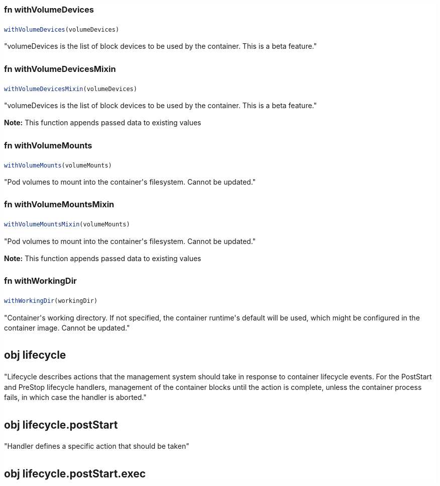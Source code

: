 ### fn withVolumeDevices

```ts
withVolumeDevices(volumeDevices)
```

"volumeDevices is the list of block devices to be used by the container. This is a beta feature."

### fn withVolumeDevicesMixin

```ts
withVolumeDevicesMixin(volumeDevices)
```

"volumeDevices is the list of block devices to be used by the container. This is a beta feature."

**Note:** This function appends passed data to existing values

### fn withVolumeMounts

```ts
withVolumeMounts(volumeMounts)
```

"Pod volumes to mount into the container's filesystem. Cannot be updated."

### fn withVolumeMountsMixin

```ts
withVolumeMountsMixin(volumeMounts)
```

"Pod volumes to mount into the container's filesystem. Cannot be updated."

**Note:** This function appends passed data to existing values

### fn withWorkingDir

```ts
withWorkingDir(workingDir)
```

"Container's working directory. If not specified, the container runtime's default will be used, which might be configured in the container image. Cannot be updated."

## obj lifecycle

"Lifecycle describes actions that the management system should take in response to container lifecycle events. For the PostStart and PreStop lifecycle handlers, management of the container blocks until the action is complete, unless the container process fails, in which case the handler is aborted."

## obj lifecycle.postStart

"Handler defines a specific action that should be taken"

## obj lifecycle.postStart.exec
